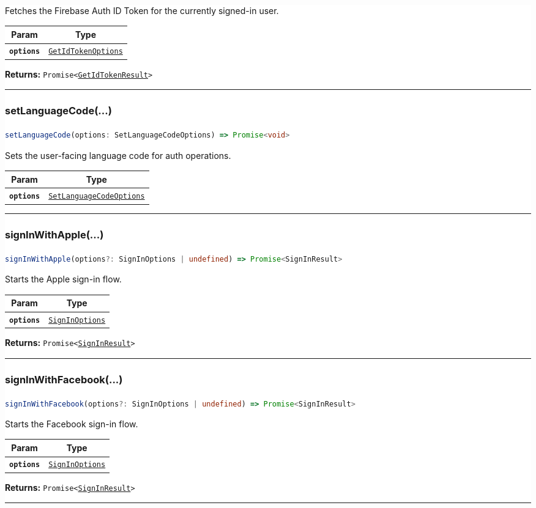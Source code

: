 Fetches the Firebase Auth ID Token for the currently signed-in user.

| Param         | Type                                                            |
| ------------- | --------------------------------------------------------------- |
| **`options`** | <code><a href="#getidtokenoptions">GetIdTokenOptions</a></code> |

**Returns:** <code>Promise&lt;<a href="#getidtokenresult">GetIdTokenResult</a>&gt;</code>

--------------------


### setLanguageCode(...)

```typescript
setLanguageCode(options: SetLanguageCodeOptions) => Promise<void>
```

Sets the user-facing language code for auth operations.

| Param         | Type                                                                      |
| ------------- | ------------------------------------------------------------------------- |
| **`options`** | <code><a href="#setlanguagecodeoptions">SetLanguageCodeOptions</a></code> |

--------------------


### signInWithApple(...)

```typescript
signInWithApple(options?: SignInOptions | undefined) => Promise<SignInResult>
```

Starts the Apple sign-in flow.

| Param         | Type                                                    |
| ------------- | ------------------------------------------------------- |
| **`options`** | <code><a href="#signinoptions">SignInOptions</a></code> |

**Returns:** <code>Promise&lt;<a href="#signinresult">SignInResult</a>&gt;</code>

--------------------


### signInWithFacebook(...)

```typescript
signInWithFacebook(options?: SignInOptions | undefined) => Promise<SignInResult>
```

Starts the Facebook sign-in flow.

| Param         | Type                                                    |
| ------------- | ------------------------------------------------------- |
| **`options`** | <code><a href="#signinoptions">SignInOptions</a></code> |

**Returns:** <code>Promise&lt;<a href="#signinresult">SignInResult</a>&gt;</code>

--------------------
